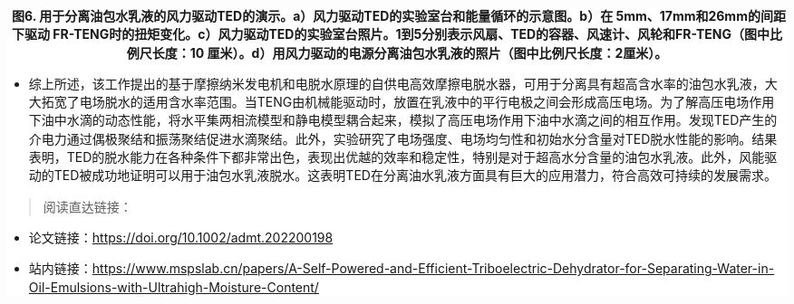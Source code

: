 <p style="text-align:center;" >
<img class="center-block" style="margin:auto; width:70%;" src="https://cdn.jsdelivr.net/gh/MSPSLab/lab_images/news/FR-TENG_6.png" alt=""/>
<b>图6. 用于分离油包水乳液的风力驱动TED的演示。a）风力驱动TED的实验室台和能量循环的示意图。b）在 5mm、17mm和26mm的间距下驱动 FR-TENG时的扭矩变化。c）风力驱动TED的实验室台照片。1到5分别表示风扇、TED的容器、风速计、风轮和FR-TENG（图中比例尺长度：10 厘米）。d）用风力驱动的电源分离油包水乳液的照片（图中比例尺长度：2厘米）。</b>
</p>

- 综上所述，该工作提出的基于摩擦纳米发电机和电脱水原理的自供电高效摩擦电脱水器，可用于分离具有超高含水率的油包水乳液，大大拓宽了电场脱水的适用含水率范围。当TENG由机械能驱动时，放置在乳液中的平行电极之间会形成高压电场。为了解高压电场作用下油中水滴的动态性能，将水平集两相流模型和静电模型耦合起来，模拟了高压电场作用下油中水滴之间的相互作用。发现TED产生的介电力通过偶极聚结和振荡聚结促进水滴聚结。此外，实验研究了电场强度、电场均匀性和初始水分含量对TED脱水性能的影响。结果表明，TED的脱水能力在各种条件下都非常出色，表现出优越的效率和稳定性，特别是对于超高水分含量的油包水乳液。此外，风能驱动的TED被成功地证明可以用于油包水乳液脱水。这表明TED在分离油水乳液方面具有巨大的应用潜力，符合高效可持续的发展需求。

> 阅读直达链接：

- 论文链接：https://doi.org/10.1002/admt.202200198

- 站内链接：https://www.mspslab.cn/papers/A-Self-Powered-and-Efficient-Triboelectric-Dehydrator-for-Separating-Water-in-Oil-Emulsions-with-Ultrahigh-Moisture-Content/

